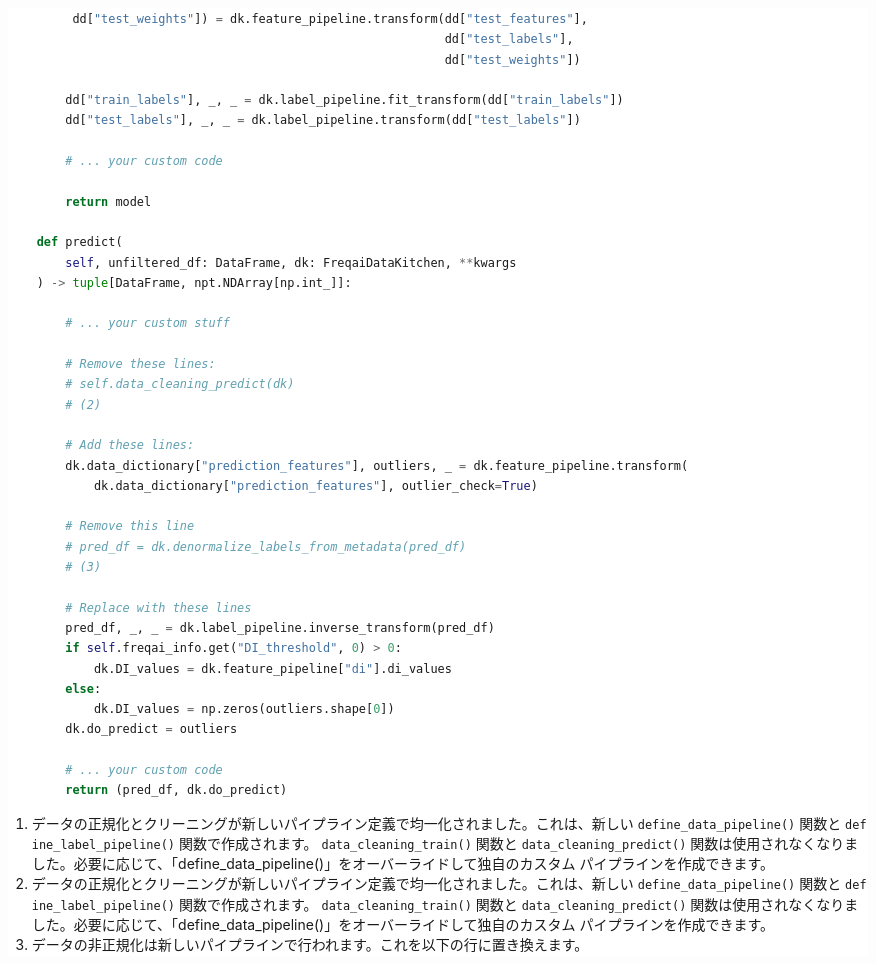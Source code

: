 ```python  linenums="1" hl_lines="11-14 47-49 55-57"
         dd["test_weights"]) = dk.feature_pipeline.transform(dd["test_features"],
                                                             dd["test_labels"],
                                                             dd["test_weights"])

        dd["train_labels"], _, _ = dk.label_pipeline.fit_transform(dd["train_labels"])
        dd["test_labels"], _, _ = dk.label_pipeline.transform(dd["test_labels"])

        # ... your custom code

        return model

    def predict(
        self, unfiltered_df: DataFrame, dk: FreqaiDataKitchen, **kwargs
    ) -> tuple[DataFrame, npt.NDArray[np.int_]]:

        # ... your custom stuff

        # Remove these lines:
        # self.data_cleaning_predict(dk)
        # (2)

        # Add these lines:
        dk.data_dictionary["prediction_features"], outliers, _ = dk.feature_pipeline.transform(
            dk.data_dictionary["prediction_features"], outlier_check=True)

        # Remove this line
        # pred_df = dk.denormalize_labels_from_metadata(pred_df)
        # (3)

        # Replace with these lines
        pred_df, _, _ = dk.label_pipeline.inverse_transform(pred_df)
        if self.freqai_info.get("DI_threshold", 0) > 0:
            dk.DI_values = dk.feature_pipeline["di"].di_values
        else:
            dk.DI_values = np.zeros(outliers.shape[0])
        dk.do_predict = outliers

        # ... your custom code
        return (pred_df, dk.do_predict)
```
1. データの正規化とクリーニングが新しいパイプライン定義で均一化されました。これは、新しい `define_data_pipeline()` 関数と `define_label_pipeline()` 関数で作成されます。 `data_cleaning_train()` 関数と `data_cleaning_predict()` 関数は使用されなくなりました。必要に応じて、「define_data_pipeline()」をオーバーライドして独自のカスタム パイプラインを作成できます。
2. データの正規化とクリーニングが新しいパイプライン定義で均一化されました。これは、新しい `define_data_pipeline()` 関数と `define_label_pipeline()` 関数で作成されます。 `data_cleaning_train()` 関数と `data_cleaning_predict()` 関数は使用されなくなりました。必要に応じて、「define_data_pipeline()」をオーバーライドして独自のカスタム パイプラインを作成できます。
3. データの非正規化は新しいパイプラインで行われます。これを以下の行に置き換えます。
